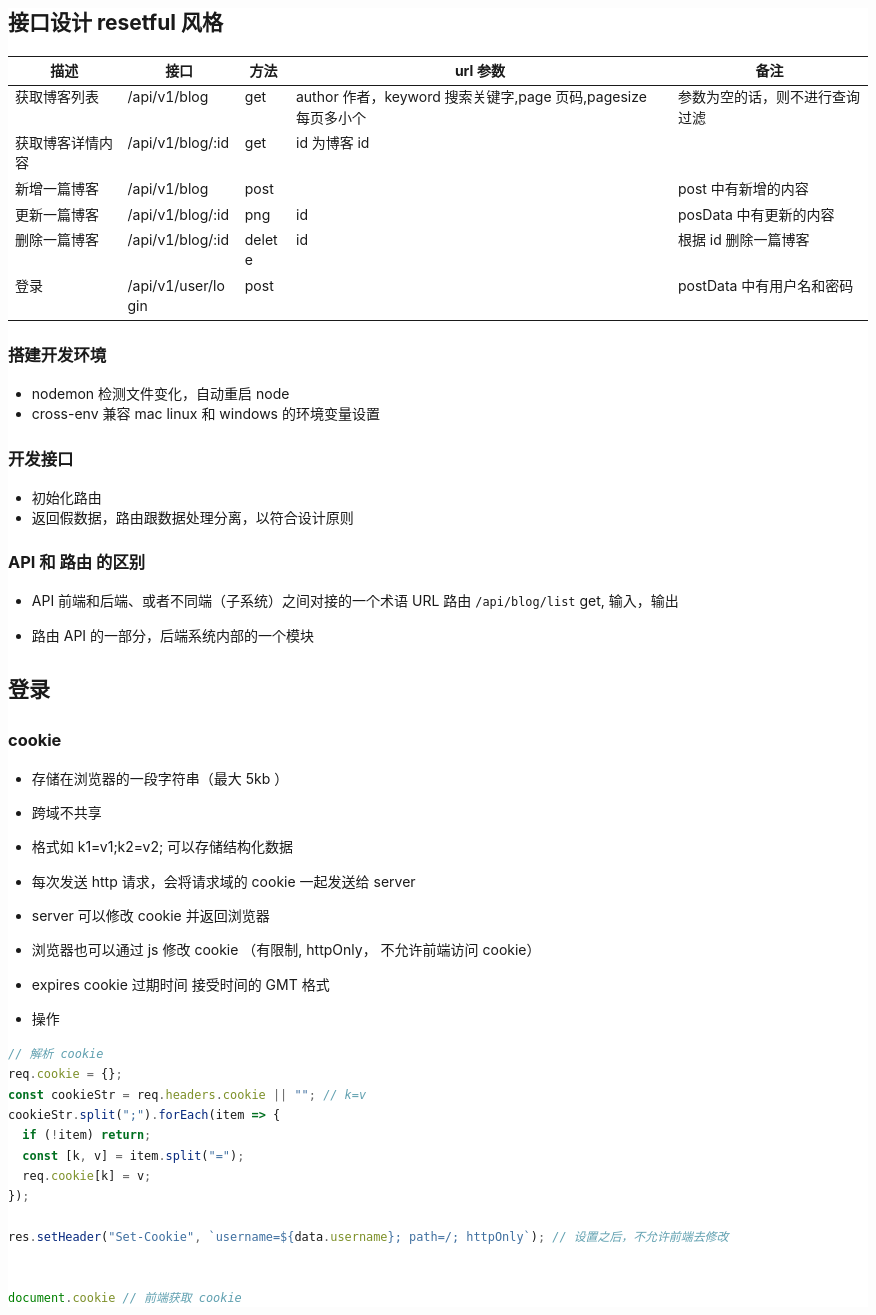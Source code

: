 ## 接口设计 resetful 风格

| 描述             | 接口               | 方法   | url 参数                                                      | 备注                           |
| ---------------- | ------------------ | ------ | ------------------------------------------------------------- | ------------------------------ |
| 获取博客列表     | /api/v1/blog       | get    | author 作者，keyword 搜索关键字,page 页码,pagesize 每页多小个 | 参数为空的话，则不进行查询过滤 |
| 获取博客详情内容 | /api/v1/blog/:id   | get    | id 为博客 id                                                  |
| 新增一篇博客     | /api/v1/blog       | post   |                                                               | post 中有新增的内容            |
| 更新一篇博客     | /api/v1/blog/:id   | png    | id                                                            | posData 中有更新的内容         |
| 删除一篇博客     | /api/v1/blog/:id   | delete | id                                                            | 根据 id 删除一篇博客           |
| 登录             | /api/v1/user/login | post   |                                                               | postData 中有用户名和密码      |

### 搭建开发环境

- nodemon 检测文件变化，自动重启 node
- cross-env 兼容 mac linux 和 windows 的环境变量设置

### 开发接口

- 初始化路由
- 返回假数据，路由跟数据处理分离，以符合设计原则

### API 和 路由 的区别

- API
  前端和后端、或者不同端（子系统）之间对接的一个术语
  URL 路由 `/api/blog/list` get, 输入，输出

- 路由
  API 的一部分，后端系统内部的一个模块

## 登录

### cookie

- 存储在浏览器的一段字符串（最大 5kb ）
- 跨域不共享
- 格式如 k1=v1;k2=v2; 可以存储结构化数据
- 每次发送 http 请求，会将请求域的 cookie 一起发送给 server
- server 可以修改 cookie 并返回浏览器
- 浏览器也可以通过 js 修改 cookie （有限制, httpOnly， 不允许前端访问 cookie）
- expires cookie 过期时间 接受时间的 GMT 格式

- 操作

```js
// 解析 cookie
req.cookie = {};
const cookieStr = req.headers.cookie || ""; // k=v
cookieStr.split(";").forEach(item => {
  if (!item) return;
  const [k, v] = item.split("=");
  req.cookie[k] = v;
});

res.setHeader("Set-Cookie", `username=${data.username}; path=/; httpOnly`); // 设置之后，不允许前端去修改


document.cookie // 前端获取 cookie 
```

